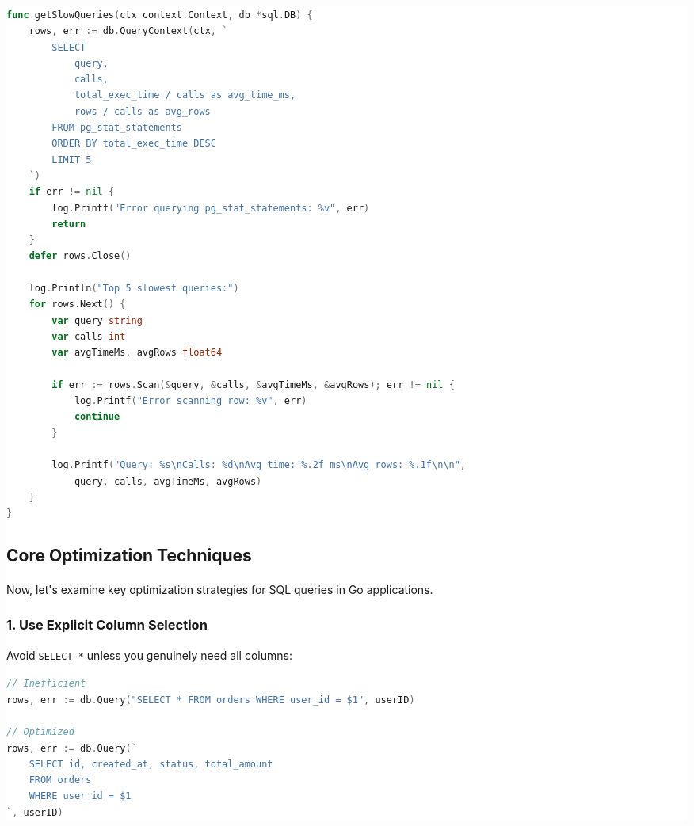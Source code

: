```go
func getSlowQueries(ctx context.Context, db *sql.DB) {
    rows, err := db.QueryContext(ctx, `
        SELECT 
            query,
            calls,
            total_exec_time / calls as avg_time_ms,
            rows / calls as avg_rows
        FROM pg_stat_statements
        ORDER BY total_exec_time DESC
        LIMIT 5
    `)
    if err != nil {
        log.Printf("Error querying pg_stat_statements: %v", err)
        return
    }
    defer rows.Close()
    
    log.Println("Top 5 slowest queries:")
    for rows.Next() {
        var query string
        var calls int
        var avgTimeMs, avgRows float64
        
        if err := rows.Scan(&query, &calls, &avgTimeMs, &avgRows); err != nil {
            log.Printf("Error scanning row: %v", err)
            continue
        }
        
        log.Printf("Query: %s\nCalls: %d\nAvg time: %.2f ms\nAvg rows: %.1f\n\n", 
            query, calls, avgTimeMs, avgRows)
    }
}
```

## Core Optimization Techniques

Now, let's examine key optimization strategies for SQL queries in Go applications.

### 1. Use Explicit Column Selection

Avoid `SELECT *` unless you genuinely need all columns:

```go
// Inefficient
rows, err := db.Query("SELECT * FROM orders WHERE user_id = $1", userID)

// Optimized
rows, err := db.Query(`
    SELECT id, created_at, status, total_amount 
    FROM orders 
    WHERE user_id = $1
`, userID)
```
